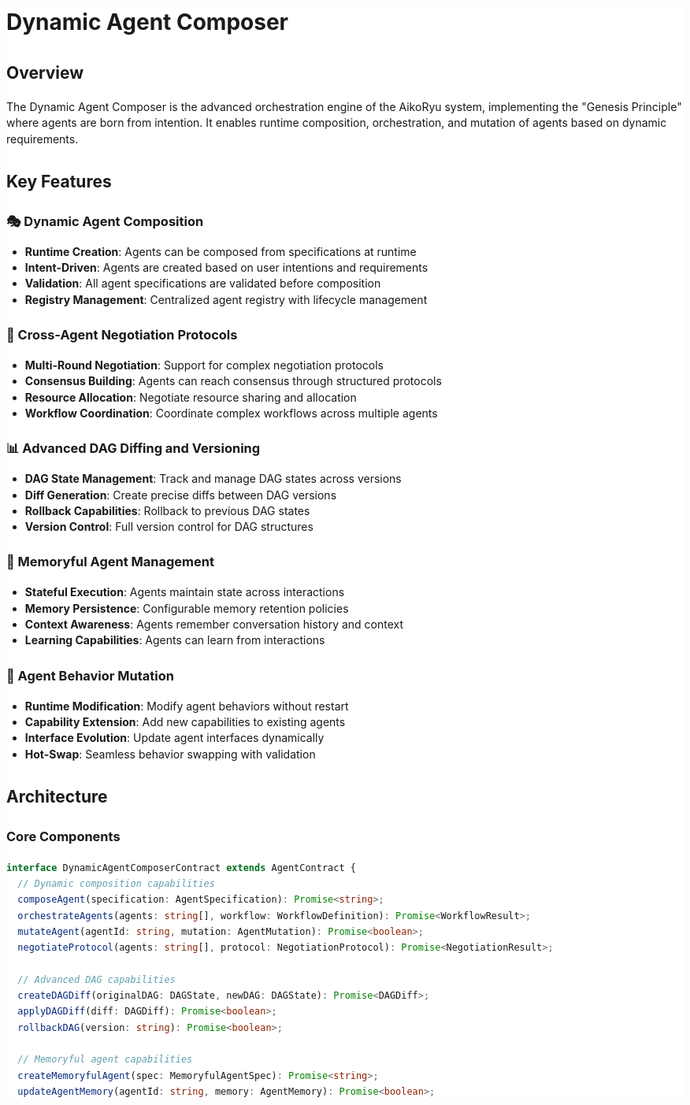 # Dynamic Agent Composer

## Overview

The Dynamic Agent Composer is the advanced orchestration engine of the AikoRyu system, implementing the "Genesis Principle" where agents are born from intention. It enables runtime composition, orchestration, and mutation of agents based on dynamic requirements.

## Key Features

### 🎭 Dynamic Agent Composition
- **Runtime Creation**: Agents can be composed from specifications at runtime
- **Intent-Driven**: Agents are created based on user intentions and requirements
- **Validation**: All agent specifications are validated before composition
- **Registry Management**: Centralized agent registry with lifecycle management

### 🤝 Cross-Agent Negotiation Protocols
- **Multi-Round Negotiation**: Support for complex negotiation protocols
- **Consensus Building**: Agents can reach consensus through structured protocols
- **Resource Allocation**: Negotiate resource sharing and allocation
- **Workflow Coordination**: Coordinate complex workflows across multiple agents

### 📊 Advanced DAG Diffing and Versioning
- **DAG State Management**: Track and manage DAG states across versions
- **Diff Generation**: Create precise diffs between DAG versions
- **Rollback Capabilities**: Rollback to previous DAG states
- **Version Control**: Full version control for DAG structures

### 🧠 Memoryful Agent Management
- **Stateful Execution**: Agents maintain state across interactions
- **Memory Persistence**: Configurable memory retention policies
- **Context Awareness**: Agents remember conversation history and context
- **Learning Capabilities**: Agents can learn from interactions

### 🔧 Agent Behavior Mutation
- **Runtime Modification**: Modify agent behaviors without restart
- **Capability Extension**: Add new capabilities to existing agents
- **Interface Evolution**: Update agent interfaces dynamically
- **Hot-Swap**: Seamless behavior swapping with validation

## Architecture

### Core Components

```typescript
interface DynamicAgentComposerContract extends AgentContract {
  // Dynamic composition capabilities
  composeAgent(specification: AgentSpecification): Promise<string>;
  orchestrateAgents(agents: string[], workflow: WorkflowDefinition): Promise<WorkflowResult>;
  mutateAgent(agentId: string, mutation: AgentMutation): Promise<boolean>;
  negotiateProtocol(agents: string[], protocol: NegotiationProtocol): Promise<NegotiationResult>;
  
  // Advanced DAG capabilities
  createDAGDiff(originalDAG: DAGState, newDAG: DAGState): Promise<DAGDiff>;
  applyDAGDiff(diff: DAGDiff): Promise<boolean>;
  rollbackDAG(version: string): Promise<boolean>;
  
  // Memoryful agent capabilities
  createMemoryfulAgent(spec: MemoryfulAgentSpec): Promise<string>;
  updateAgentMemory(agentId: string, memory: AgentMemory): Promise<boolean>;
```